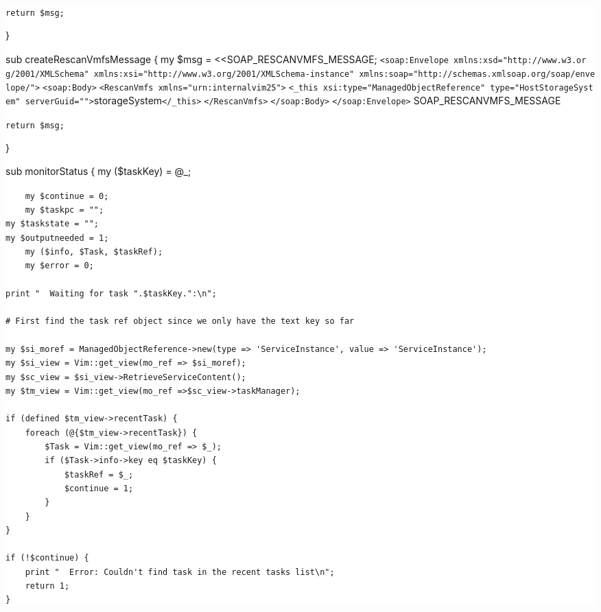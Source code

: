 	return $msg;
}
 
 
sub createRescanVmfsMessage {
	my $msg = <<SOAP_RESCANVMFS_MESSAGE;
`<soap:Envelope xmlns:xsd="http://www.w3.org/2001/XMLSchema" xmlns:xsi="http://www.w3.org/2001/XMLSchema-instance" xmlns:soap="http://schemas.xmlsoap.org/soap/envelope/">`
  `<soap:Body>`
    `<RescanVmfs xmlns="urn:internalvim25">`
      `<_this xsi:type="ManagedObjectReference" type="HostStorageSystem" serverGuid="">`storageSystem`</_this>`
    `</RescanVmfs>`
  `</soap:Body>`
`</soap:Envelope>`
SOAP_RESCANVMFS_MESSAGE
 
	return $msg;
}
 
 
sub monitorStatus {
	my ($taskKey) = @_;
 
        my $continue = 0;
        my $taskpc = "";
	my $taskstate = "";
	my $outputneeded = 1;
        my ($info, $Task, $taskRef);
        my $error = 0;
 
	print "  Waiting for task ".$taskKey.":\n";
 
	# First find the task ref object since we only have the text key so far
 
	my $si_moref = ManagedObjectReference->new(type => 'ServiceInstance', value => 'ServiceInstance');
	my $si_view = Vim::get_view(mo_ref => $si_moref);
	my $sc_view = $si_view->RetrieveServiceContent();
	my $tm_view = Vim::get_view(mo_ref =>$sc_view->taskManager);
 
	if (defined $tm_view->recentTask) {
		foreach (@{$tm_view->recentTask}) {
			$Task = Vim::get_view(mo_ref => $_);
			if ($Task->info->key eq $taskKey) {
				$taskRef = $_;
				$continue = 1;
			}
		}
	}
 
	if (!$continue) {
		print "  Error: Couldn't find task in the recent tasks list\n";
		return 1;
	}
 